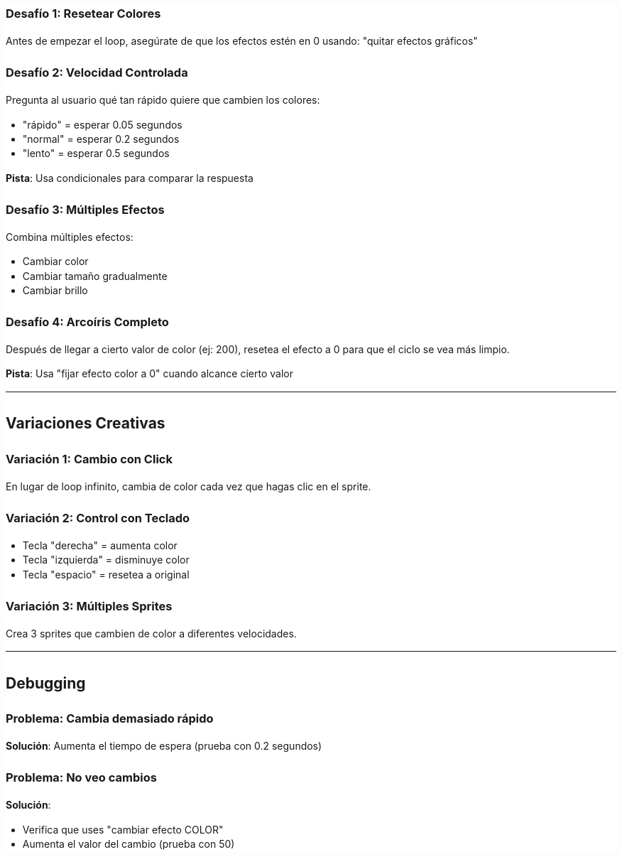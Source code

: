 ### Desafío 1: Resetear Colores
Antes de empezar el loop, asegúrate de que los efectos estén en 0 usando:
"quitar efectos gráficos"

### Desafío 2: Velocidad Controlada
Pregunta al usuario qué tan rápido quiere que cambien los colores:
- "rápido" = esperar 0.05 segundos
- "normal" = esperar 0.2 segundos
- "lento" = esperar 0.5 segundos

**Pista**: Usa condicionales para comparar la respuesta

### Desafío 3: Múltiples Efectos
Combina múltiples efectos:
- Cambiar color
- Cambiar tamaño gradualmente
- Cambiar brillo

### Desafío 4: Arcoíris Completo
Después de llegar a cierto valor de color (ej: 200), resetea el efecto a 0 para que el ciclo se vea más limpio.

**Pista**: Usa "fijar efecto color a 0" cuando alcance cierto valor

---

## Variaciones Creativas

### Variación 1: Cambio con Click
En lugar de loop infinito, cambia de color cada vez que hagas clic en el sprite.

### Variación 2: Control con Teclado
- Tecla "derecha" = aumenta color
- Tecla "izquierda" = disminuye color
- Tecla "espacio" = resetea a original

### Variación 3: Múltiples Sprites
Crea 3 sprites que cambien de color a diferentes velocidades.

---

## Debugging

### Problema: Cambia demasiado rápido
**Solución**: Aumenta el tiempo de espera (prueba con 0.2 segundos)

### Problema: No veo cambios
**Solución**:
- Verifica que uses "cambiar efecto COLOR"
- Aumenta el valor del cambio (prueba con 50)
